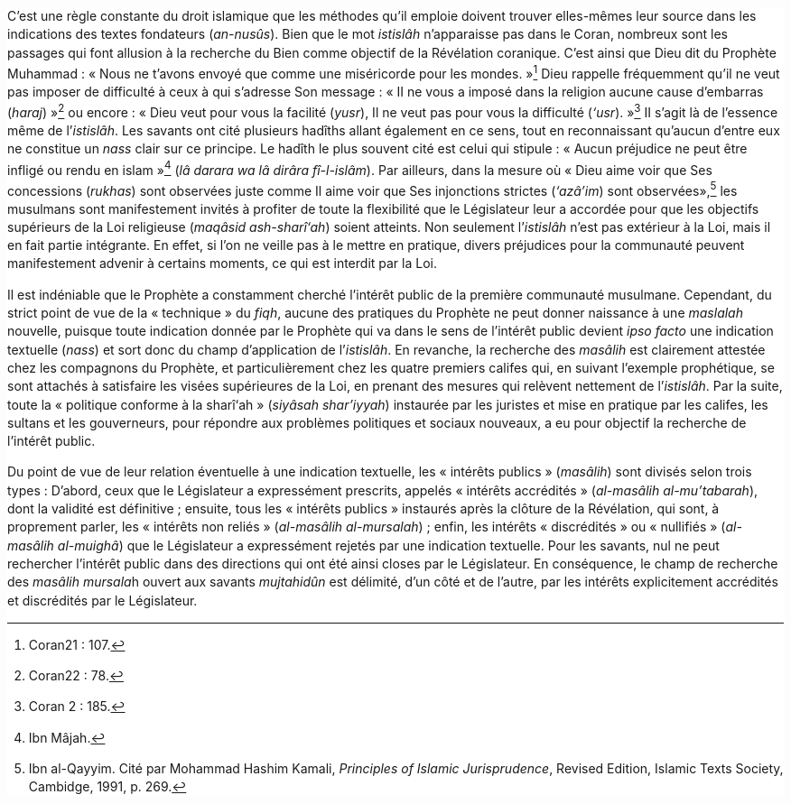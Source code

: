C’est une règle constante du droit islamique que les méthodes qu’il emploie doivent trouver elles-mêmes leur source dans les indications des textes fondateurs (*an-nusûs*). Bien que le mot *istislâh* n’apparaisse pas dans le Coran, nombreux sont les passages qui font allusion à la recherche du Bien comme objectif de la Révélation coranique. C’est ainsi que Dieu dit du Prophète Muhammad&nbsp;: «&nbsp;Nous ne t’avons envoyé que comme une miséricorde pour les mondes.&nbsp;»[^7] Dieu rappelle fréquemment qu’il ne veut pas imposer de difficulté à ceux à qui s’adresse Son message&nbsp;: «&nbsp;II ne vous a imposé dans la religion aucune cause d’embarras (*haraj*)&nbsp;»[^8] ou encore&nbsp;: «&nbsp;Dieu veut pour vous la facilité (*yusr*), Il ne veut pas pour vous la difficulté (*‘usr*).&nbsp;»[^9] II s’agit là de l’essence même de l’*istislâh*. Les savants ont cité plusieurs hadîths allant également en ce sens, tout en reconnaissant qu’aucun d’entre eux ne constitue un *nass* clair sur ce principe. Le hadîth le plus souvent cité est celui qui stipule&nbsp;: «&nbsp;Aucun préjudice ne peut être infligé ou rendu en islam&nbsp;»[^10] (*lâ darara wa lâ dirâra fî-l-islâm*). Par ailleurs, dans la mesure où «&nbsp;Dieu aime voir que Ses concessions (*rukhas*) sont observées juste comme Il aime voir que Ses injonctions strictes (*‘azâ’im*) sont observées»,[^11] les musulmans sont manifestement invités à profiter de toute la flexibilité que le Législateur leur a accordée pour que les objectifs supérieurs de la Loi religieuse (*maqâsid ash-sharî‘ah*) soient atteints. Non seulement l’*istislâh* n’est pas extérieur à la Loi, mais il en fait partie intégrante. En effet, si l’on ne veille pas à le mettre en pratique, divers préjudices pour la communauté peuvent manifestement advenir à certains moments, ce qui est interdit par la Loi.

Il est indéniable que le Prophète a constamment cherché l’intérêt public de la première communauté musulmane. Cependant, du strict point de vue de la «&nbsp;technique&nbsp;» du *fiqh*, aucune des pratiques du Prophète ne peut donner naissance à une *maslalah* nouvelle, puisque toute indication donnée par le Prophète qui va dans le sens de l’intérêt public devient *ipso facto* une indication textuelle (*nass*) et sort donc du champ d’application de l’*istislâh*. En revanche, la recherche des *masâlih* est clairement attestée chez les compagnons du Prophète, et particulièrement chez les quatre premiers califes qui, en suivant l’exemple prophétique, se sont attachés à satisfaire les visées supérieures de la Loi, en prenant des mesures qui relèvent nettement de l’*istislâh*. Par la suite, toute la «&nbsp;politique conforme à la sharî‘ah&nbsp;» (*siyâsah shar’iyyah*) instaurée par les juristes et mise en pratique par les califes, les sultans et les gouverneurs, pour répondre aux problèmes politiques et sociaux nouveaux, a eu pour objectif la recherche de l’intérêt public.

Du point de vue de leur relation éventuelle à une indication textuelle, les «&nbsp;intérêts publics&nbsp;» (*masâlih*) sont divisés selon trois types&nbsp;: D’abord, ceux que le Législateur a expressément prescrits, appelés «&nbsp;intérêts accrédités&nbsp;» (*al-masâlih al-mu’tabarah*), dont la validité est définitive&nbsp;; ensuite, tous les «&nbsp;intérêts publics&nbsp;» instaurés après la clôture de la Révélation, qui sont, à proprement parler, les «&nbsp;intérêts non reliés&nbsp;» (*al-masâlih al-mursalah*)&nbsp;; enfin, les intérêts «&nbsp;discrédités&nbsp;» ou «&nbsp;nullifiés&nbsp;» (*al-masâlih al-muighâ*) que le Législateur a expressément rejetés par une indication textuelle. Pour les savants, nul ne peut rechercher l’intérêt public dans des directions qui ont été ainsi closes par le Législateur. En conséquence, le champ de recherche des *masâlih mursala*h ouvert aux savants *mujtahidûn* est délimité, d’un côté et de l’autre, par les intérêts explicitement accrédités et discrédités par le Législateur.


[^1]: Coran 3&nbsp;: 103.
[^2]: Cette tradition prophétique, ou hadîth, se trouve rapportée dans les recueils canoniques de Bukhârî et de Muslim.
[^3]: Bukhârî.
[^4]: Bukhârî.
[^5]: Coran 2&nbsp;: 30.
[^6]: Bukhârî. Muslim.
[^7]: Coran21&nbsp;: 107.
[^8]: Coran22&nbsp;: 78.
[^9]: Coran 2&nbsp;: 185.
[^10]: Ibn Mâjah.
[^11]: Ibn al-Qayyim. Cité par Mohammad Hashim Kamali, *Principles of Islamic Jurisprudence*, Revised Edition, Islamic Texts Society, Cambidge, 1991, p. 269.
[^12]: Cor. 2&nbsp;: 256.
[^13]: Cor 6&nbsp;: 38.
[^14]: Coran 75&nbsp;: 36.
[^15]: Mohammad Hashim Kamali, *Principles of islamic Jurisprudence*, Revised Edition, Islamic Texts Society, Cambidge,1991, p.281.
[^16]: Sur le *takhayyur*, voir notamment Noël J.Coulson, *Histoire du Droit Islamique*, PUF, p. 117 sq.
[^17]: Coran 21&nbsp;: 107.